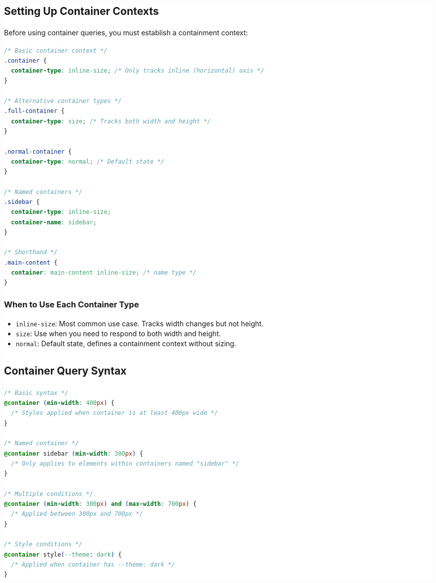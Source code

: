 ## Setting Up Container Contexts

Before using container queries, you must establish a containment context:

```css
/* Basic container context */
.container {
  container-type: inline-size; /* Only tracks inline (horizontal) axis */
}

/* Alternative container types */
.full-container {
  container-type: size; /* Tracks both width and height */
}

.normal-container {
  container-type: normal; /* Default state */
}

/* Named containers */
.sidebar {
  container-type: inline-size;
  container-name: sidebar;
}

/* Shorthand */
.main-content {
  container: main-content inline-size; /* name type */
}
```

### When to Use Each Container Type

- `inline-size`: Most common use case. Tracks width changes but not height.
- `size`: Use when you need to respond to both width and height.
- `normal`: Default state, defines a containment context without sizing.

## Container Query Syntax

```css
/* Basic syntax */
@container (min-width: 400px) {
  /* Styles applied when container is at least 400px wide */
}

/* Named container */
@container sidebar (min-width: 300px) {
  /* Only applies to elements within containers named "sidebar" */
}

/* Multiple conditions */
@container (min-width: 300px) and (max-width: 700px) {
  /* Applied between 300px and 700px */
}

/* Style conditions */
@container style(--theme: dark) {
  /* Applied when container has --theme: dark */
}
```
